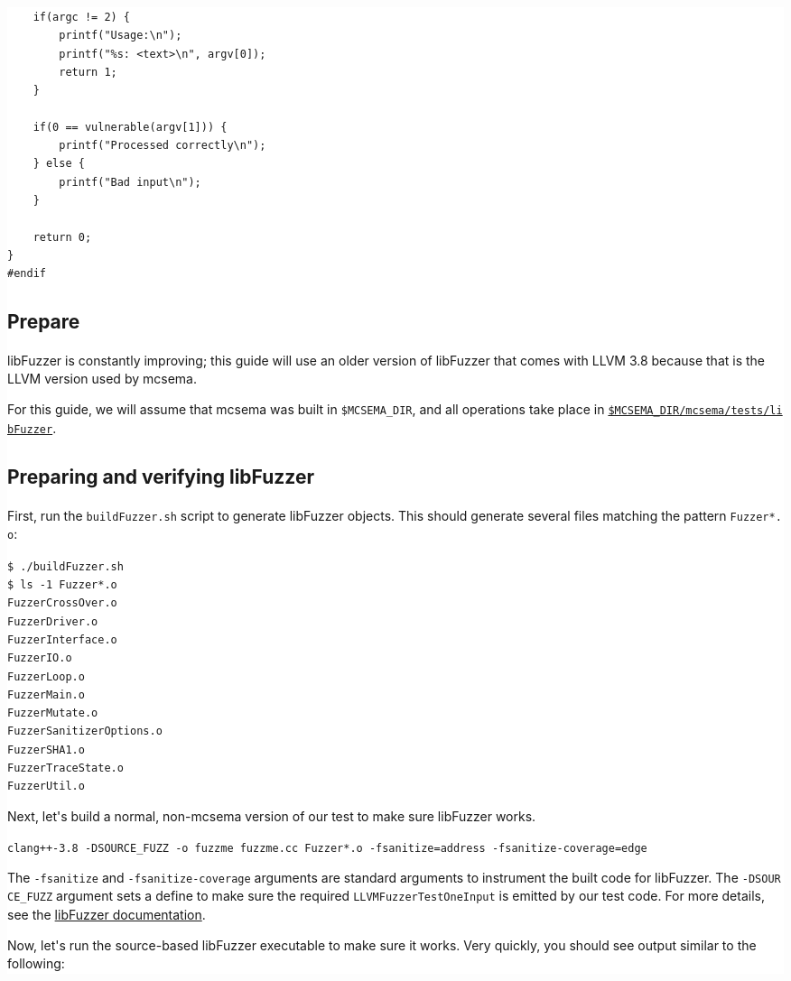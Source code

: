         if(argc != 2) {
            printf("Usage:\n");
            printf("%s: <text>\n", argv[0]);
            return 1;
        }
    
        if(0 == vulnerable(argv[1])) {
            printf("Processed correctly\n");
        } else {
            printf("Bad input\n");
        }
    
        return 0;
    }
    #endif

## Prepare

libFuzzer is constantly improving; this guide will use an older version of libFuzzer that comes with LLVM 3.8 because that is the LLVM version used by mcsema.

For this guide, we will assume that mcsema was built in `$MCSEMA_DIR`, and all operations take place in [`$MCSEMA_DIR/mcsema/tests/libFuzzer`](../tests/libFuzzer).

## Preparing and verifying libFuzzer

First, run the `buildFuzzer.sh` script to generate libFuzzer objects. This should generate several files matching the pattern `Fuzzer*.o`:

    $ ./buildFuzzer.sh
    $ ls -1 Fuzzer*.o
    FuzzerCrossOver.o
    FuzzerDriver.o
    FuzzerInterface.o
    FuzzerIO.o
    FuzzerLoop.o
    FuzzerMain.o
    FuzzerMutate.o
    FuzzerSanitizerOptions.o
    FuzzerSHA1.o
    FuzzerTraceState.o
    FuzzerUtil.o

Next, let's build a normal, non-mcsema version of our test to make sure libFuzzer works.    

    clang++-3.8 -DSOURCE_FUZZ -o fuzzme fuzzme.cc Fuzzer*.o -fsanitize=address -fsanitize-coverage=edge

The `-fsanitize` and `-fsanitize-coverage` arguments are standard arguments to instrument the built code for libFuzzer. The `-DSOURCE_FUZZ` argument sets a define to make sure the required `LLVMFuzzerTestOneInput` is emitted by our test code. For more details, see the [libFuzzer documentation](http://releases.llvm.org/3.8.0/docs/LibFuzzer.html).


Now, let's run the source-based libFuzzer executable to make sure it works. Very quickly, you should see output similar to the following:
